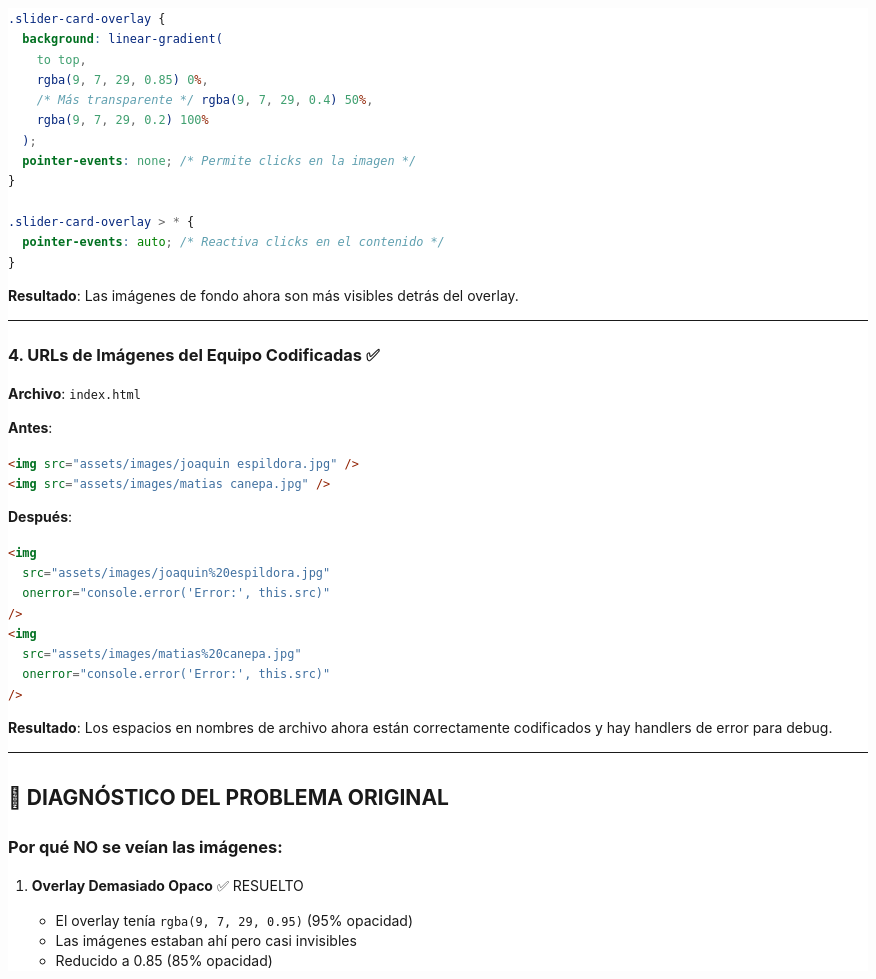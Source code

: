 ```css
.slider-card-overlay {
  background: linear-gradient(
    to top,
    rgba(9, 7, 29, 0.85) 0%,
    /* Más transparente */ rgba(9, 7, 29, 0.4) 50%,
    rgba(9, 7, 29, 0.2) 100%
  );
  pointer-events: none; /* Permite clicks en la imagen */
}

.slider-card-overlay > * {
  pointer-events: auto; /* Reactiva clicks en el contenido */
}
```

**Resultado**: Las imágenes de fondo ahora son más visibles detrás del overlay.

---

### 4. URLs de Imágenes del Equipo Codificadas ✅

**Archivo**: `index.html`

**Antes**:

```html
<img src="assets/images/joaquin espildora.jpg" />
<img src="assets/images/matias canepa.jpg" />
```

**Después**:

```html
<img
  src="assets/images/joaquin%20espildora.jpg"
  onerror="console.error('Error:', this.src)"
/>
<img
  src="assets/images/matias%20canepa.jpg"
  onerror="console.error('Error:', this.src)"
/>
```

**Resultado**: Los espacios en nombres de archivo ahora están correctamente codificados y hay handlers de error para debug.

---

## 🐛 DIAGNÓSTICO DEL PROBLEMA ORIGINAL

### Por qué NO se veían las imágenes:

1. **Overlay Demasiado Opaco** ✅ RESUELTO

   - El overlay tenía `rgba(9, 7, 29, 0.95)` (95% opacidad)
   - Las imágenes estaban ahí pero casi invisibles
   - Reducido a 0.85 (85% opacidad)
